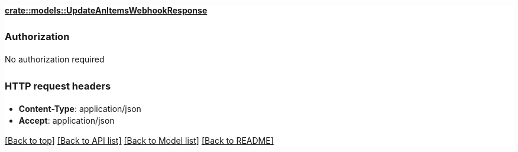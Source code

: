 [**crate::models::UpdateAnItemsWebhookResponse**](UpdateAnItemsWebhookResponse.md)

### Authorization

No authorization required

### HTTP request headers

- **Content-Type**: application/json
- **Accept**: application/json

[[Back to top]](#) [[Back to API list]](../README.md#documentation-for-api-endpoints) [[Back to Model list]](../README.md#documentation-for-models) [[Back to README]](../README.md)

